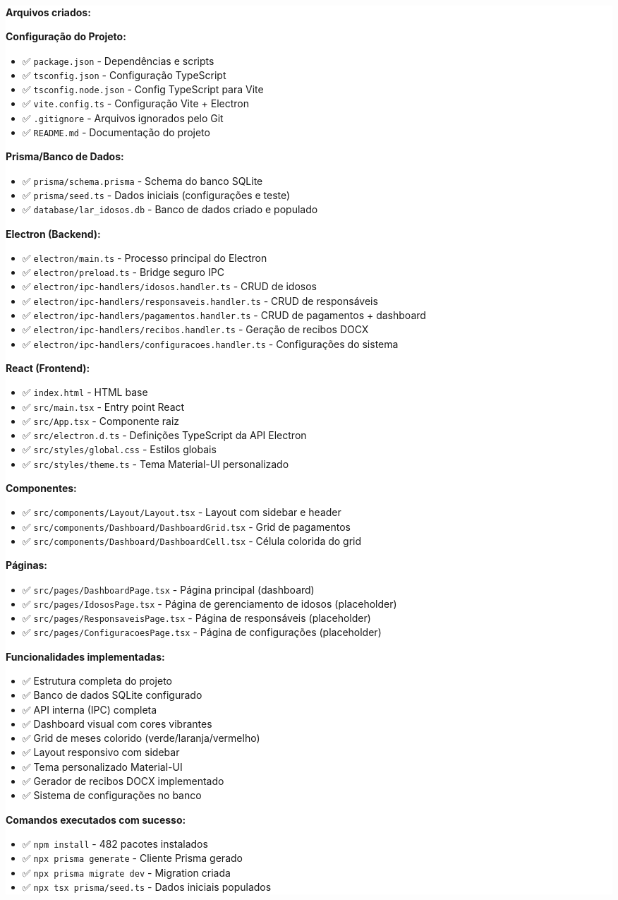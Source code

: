 **Arquivos criados:**

**Configuração do Projeto:**
- ✅ `package.json` - Dependências e scripts
- ✅ `tsconfig.json` - Configuração TypeScript
- ✅ `tsconfig.node.json` - Config TypeScript para Vite
- ✅ `vite.config.ts` - Configuração Vite + Electron
- ✅ `.gitignore` - Arquivos ignorados pelo Git
- ✅ `README.md` - Documentação do projeto

**Prisma/Banco de Dados:**
- ✅ `prisma/schema.prisma` - Schema do banco SQLite
- ✅ `prisma/seed.ts` - Dados iniciais (configurações e teste)
- ✅ `database/lar_idosos.db` - Banco de dados criado e populado

**Electron (Backend):**
- ✅ `electron/main.ts` - Processo principal do Electron
- ✅ `electron/preload.ts` - Bridge seguro IPC
- ✅ `electron/ipc-handlers/idosos.handler.ts` - CRUD de idosos
- ✅ `electron/ipc-handlers/responsaveis.handler.ts` - CRUD de responsáveis
- ✅ `electron/ipc-handlers/pagamentos.handler.ts` - CRUD de pagamentos + dashboard
- ✅ `electron/ipc-handlers/recibos.handler.ts` - Geração de recibos DOCX
- ✅ `electron/ipc-handlers/configuracoes.handler.ts` - Configurações do sistema

**React (Frontend):**
- ✅ `index.html` - HTML base
- ✅ `src/main.tsx` - Entry point React
- ✅ `src/App.tsx` - Componente raiz
- ✅ `src/electron.d.ts` - Definições TypeScript da API Electron
- ✅ `src/styles/global.css` - Estilos globais
- ✅ `src/styles/theme.ts` - Tema Material-UI personalizado

**Componentes:**
- ✅ `src/components/Layout/Layout.tsx` - Layout com sidebar e header
- ✅ `src/components/Dashboard/DashboardGrid.tsx` - Grid de pagamentos
- ✅ `src/components/Dashboard/DashboardCell.tsx` - Célula colorida do grid

**Páginas:**
- ✅ `src/pages/DashboardPage.tsx` - Página principal (dashboard)
- ✅ `src/pages/IdososPage.tsx` - Página de gerenciamento de idosos (placeholder)
- ✅ `src/pages/ResponsaveisPage.tsx` - Página de responsáveis (placeholder)
- ✅ `src/pages/ConfiguracoesPage.tsx` - Página de configurações (placeholder)

**Funcionalidades implementadas:**
- ✅ Estrutura completa do projeto
- ✅ Banco de dados SQLite configurado
- ✅ API interna (IPC) completa
- ✅ Dashboard visual com cores vibrantes
- ✅ Grid de meses colorido (verde/laranja/vermelho)
- ✅ Layout responsivo com sidebar
- ✅ Tema personalizado Material-UI
- ✅ Gerador de recibos DOCX implementado
- ✅ Sistema de configurações no banco

**Comandos executados com sucesso:**
- ✅ `npm install` - 482 pacotes instalados
- ✅ `npx prisma generate` - Cliente Prisma gerado
- ✅ `npx prisma migrate dev` - Migration criada
- ✅ `npx tsx prisma/seed.ts` - Dados iniciais populados
